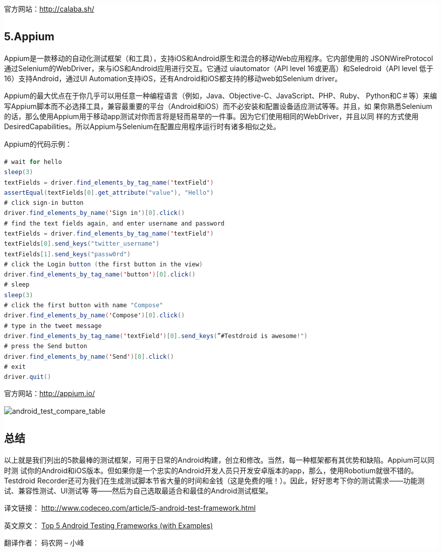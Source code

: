   官方网站：http://calaba.sh/

## 5.Appium

  Appium是一款移动的自动化测试框架（和工具），支持iOS和Android原生和混合的移动Web应用程序。它内部使用的 JSONWireProtocol通过Selenium的WebDriver，来与iOS和Android应用进行交互。它通过 uiautomator（API level 16或更高）和Seledroid（API level 低于16）支持Android，通过UI Automation支持iOS，还有Android和iOS都支持的移动web如Selenium driver。

  Appium的最大优点在于你几乎可以用任意一种编程语言（例如，Java、Objective-C、JavaScript、PHP、Ruby、 Python和C＃等）来编写Appium脚本而不必选择工具，兼容最重要的平台（Android和iOS）而不必安装和配置设备适应测试等等。并且，如 果你熟悉Selenium的话，那么使用Appium用于移动app测试对你而言将是轻而易举的一件事。因为它们使用相同的WebDriver，并且以同 样的方式使用DesiredCapabilities。所以Appium与Selenium在配置应用程序运行时有诸多相似之处。

  Appium的代码示例：

```java
# wait for hello
sleep(3)
textFields = driver.find_elements_by_tag_name('textField')
assertEqual(textFields[0].get_attribute("value"), "Hello")
# click sign-in button
driver.find_elements_by_name('Sign in')[0].click()
# find the text fields again, and enter username and password
textFields = driver.find_elements_by_tag_name('textField')
textFields[0].send_keys("twitter_username")
textFields[1].send_keys("passw0rd")
# click the Login button (the first button in the view)
driver.find_elements_by_tag_name('button')[0].click()
# sleep
sleep(3)
# click the first button with name "Compose"
driver.find_elements_by_name('Compose')[0].click()
# type in the tweet message
driver.find_elements_by_tag_name('textField')[0].send_keys(”#Testdroid is awesome!")
# press the Send button
driver.find_elements_by_name('Send')[0].click()
# exit
driver.quit()
```

  官方网站：http://appium.io/

![android_test_compare_table](http://ihongqiqu.com/imgs/post/android_test_compare_table.png)

## 总结

  以上就是我们列出的5款最棒的测试框架，可用于日常的Android构建，创立和修改。当然，每一种框架都有其优势和缺陷。Appium可以同时测 试你的Android和iOS版本。但如果你是一个忠实的Android开发人员只开发安卓版本的app，那么，使用Robotium就很不错的。 Testdroid Recorder还可为我们在生成测试脚本节省大量的时间和金钱（这是免费的哦！）。因此，好好思考下你的测试需求——功能测试、兼容性测试、UI测试等 等——然后为自己选取最适合和最佳的Android测试框架。

译文链接： http://www.codeceo.com/article/5-android-test-framework.html 

英文原文： [Top 5 Android Testing Frameworks (with Examples)](http://testdroid.com/tech/top-5-android-testing-frameworks-with-examples) 

翻译作者： 码农网 – 小峰



